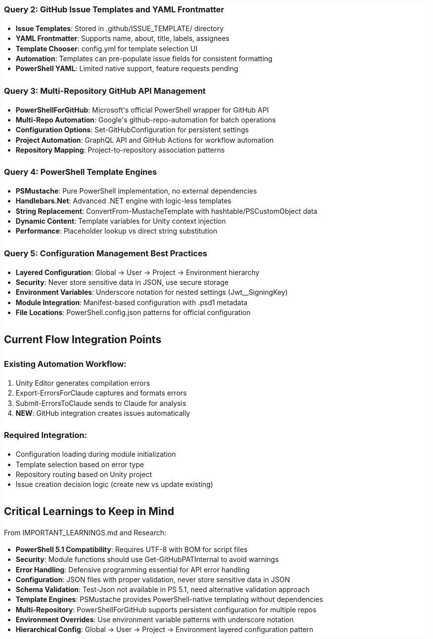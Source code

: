 ### Query 2: GitHub Issue Templates and YAML Frontmatter
- **Issue Templates**: Stored in .github/ISSUE_TEMPLATE/ directory
- **YAML Frontmatter**: Supports name, about, title, labels, assignees
- **Template Chooser**: config.yml for template selection UI
- **Automation**: Templates can pre-populate issue fields for consistent formatting
- **PowerShell YAML**: Limited native support, feature requests pending

### Query 3: Multi-Repository GitHub API Management
- **PowerShellForGitHub**: Microsoft's official PowerShell wrapper for GitHub API
- **Multi-Repo Automation**: Google's github-repo-automation for batch operations
- **Configuration Options**: Set-GitHubConfiguration for persistent settings
- **Project Automation**: GraphQL API and GitHub Actions for workflow automation
- **Repository Mapping**: Project-to-repository association patterns

### Query 4: PowerShell Template Engines
- **PSMustache**: Pure PowerShell implementation, no external dependencies
- **Handlebars.Net**: Advanced .NET engine with logic-less templates
- **String Replacement**: ConvertFrom-MustacheTemplate with hashtable/PSCustomObject data
- **Dynamic Content**: Template variables for Unity context injection
- **Performance**: Placeholder lookup vs direct string substitution

### Query 5: Configuration Management Best Practices
- **Layered Configuration**: Global → User → Project → Environment hierarchy
- **Security**: Never store sensitive data in JSON, use secure storage
- **Environment Variables**: Underscore notation for nested settings (Jwt__SigningKey)
- **Module Integration**: Manifest-based configuration with .psd1 metadata
- **File Locations**: PowerShell.config.json patterns for official configuration

## Current Flow Integration Points
### Existing Automation Workflow:
1. Unity Editor generates compilation errors
2. Export-ErrorsForClaude captures and formats errors
3. Submit-ErrorsToClaude sends to Claude for analysis
4. **NEW**: GitHub integration creates issues automatically

### Required Integration:
- Configuration loading during module initialization
- Template selection based on error type
- Repository routing based on Unity project
- Issue creation decision logic (create new vs update existing)

## Critical Learnings to Keep in Mind
From IMPORTANT_LEARNINGS.md and Research:
- **PowerShell 5.1 Compatibility**: Requires UTF-8 with BOM for script files
- **Security**: Module functions should use Get-GitHubPATInternal to avoid warnings
- **Error Handling**: Defensive programming essential for API error handling
- **Configuration**: JSON files with proper validation, never store sensitive data in JSON
- **Schema Validation**: Test-Json not available in PS 5.1, need alternative validation approach
- **Template Engines**: PSMustache provides PowerShell-native templating without dependencies
- **Multi-Repository**: PowerShellForGitHub supports persistent configuration for multiple repos
- **Environment Overrides**: Use environment variable patterns with underscore notation
- **Hierarchical Config**: Global → User → Project → Environment layered configuration pattern
